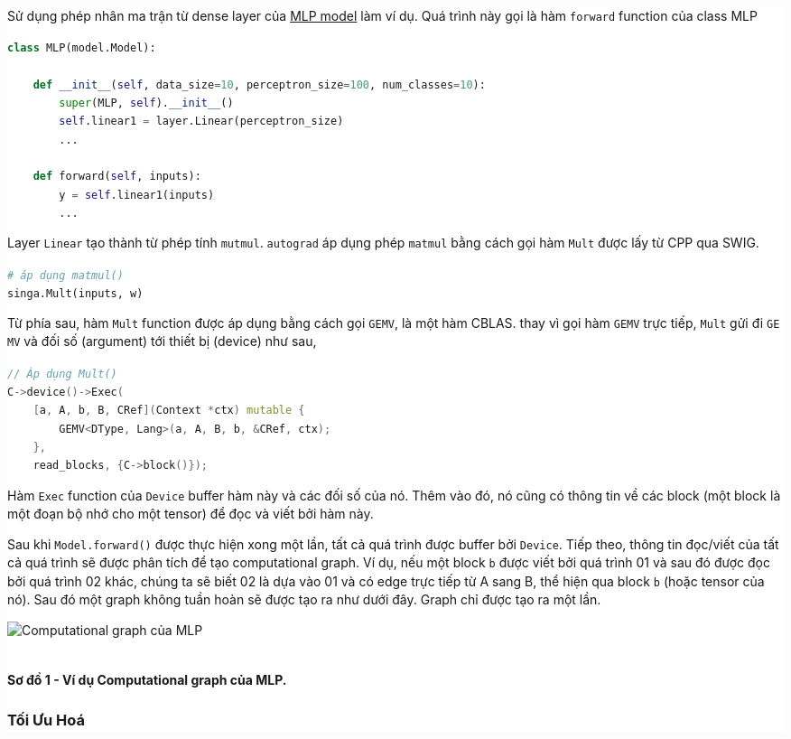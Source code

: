 Sử dụng phép nhân ma trận từ dense layer của
[MLP model](https://github.com/apache/singa/blob/master/examples/mlp/model.py)
làm ví dụ. Quá trình này gọi là hàm `forward` function của class MLP

```python
class MLP(model.Model):

    def __init__(self, data_size=10, perceptron_size=100, num_classes=10):
        super(MLP, self).__init__()
        self.linear1 = layer.Linear(perceptron_size)
        ...

    def forward(self, inputs):
        y = self.linear1(inputs)
        ...
```

Layer `Linear` tạo thành từ phép tính `mutmul`. `autograd` áp dụng phép `matmul`
bằng cách gọi hàm `Mult` được lấy từ CPP qua SWIG.

```python
# áp dụng matmul()
singa.Mult(inputs, w)
```

Từ phía sau, hàm `Mult` function được áp dụng bằng cách gọi `GEMV`, là một hàm
CBLAS. thay vì gọi hàm `GEMV` trực tiếp, `Mult` gửi đi `GEMV` và đối số
(argument) tới thiết bị (device) như sau,

```c++
// Áp dụng Mult()
C->device()->Exec(
    [a, A, b, B, CRef](Context *ctx) mutable {
        GEMV<DType, Lang>(a, A, B, b, &CRef, ctx);
    },
    read_blocks, {C->block()});
```

Hàm `Exec` function của `Device` buffer hàm này và các đối số của nó. Thêm vào
đó, nó cũng có thông tin về các block (một block là một đoạn bộ nhớ cho một
tensor) để đọc và viết bởi hàm này.

Sau khi `Model.forward()` được thực hiện xong một lần, tất cả quá trình được
buffer bởi `Device`. Tiếp theo, thông tin đọc/viết của tất cả quá trình sẽ được
phân tích để tạo computational graph. Ví dụ, nếu một block `b` được viết bởi quá
trình 01 và sau đó được đọc bởi quá trình 02 khác, chúng ta sẽ biết 02 là dựa
vào 01 và có edge trực tiếp từ A sang B, thể hiện qua block `b` (hoặc tensor của
nó). Sau đó một graph không tuần hoàn sẽ được tạo ra như dưới đây. Graph chỉ
được tạo ra một lần.

![Computational graph của MLP](assets/GraphOfMLP.png)

<br/>**Sơ đồ 1 - Ví dụ Computational graph của MLP.**

### Tối Ưu Hoá
